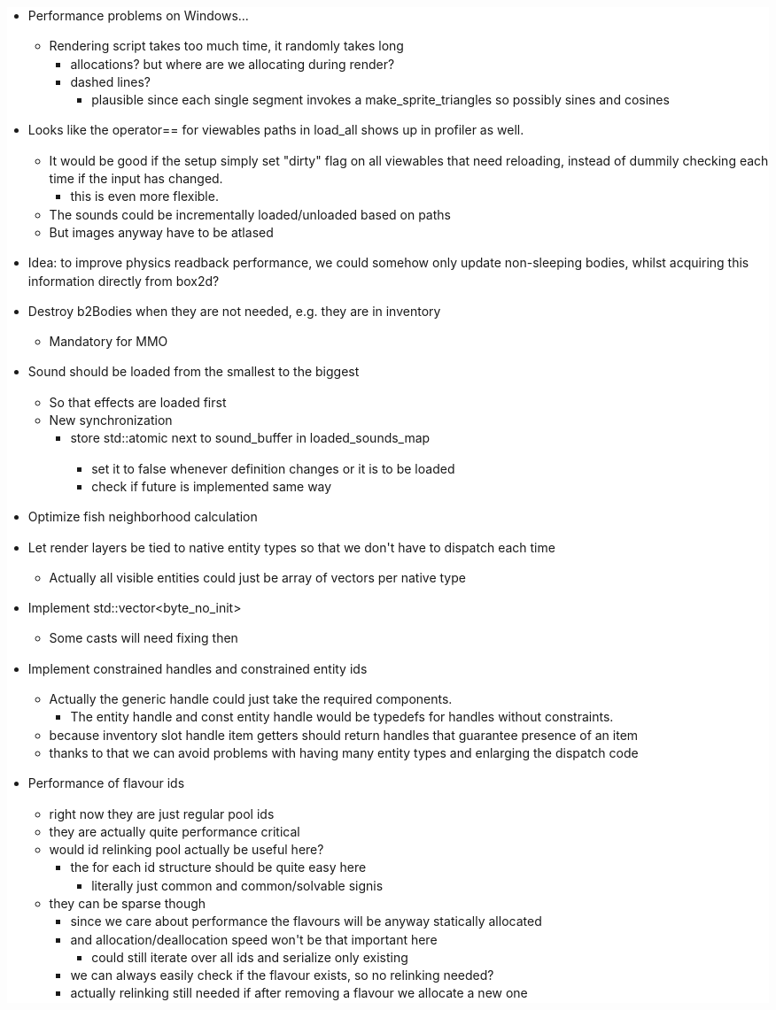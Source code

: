 - Performance problems on Windows...
	- Rendering script takes too much time, it randomly takes long
		- allocations? but where are we allocating during render?
		- dashed lines?
			- plausible since each single segment invokes a make_sprite_triangles so possibly sines and cosines

- Looks like the operator== for viewables paths in load_all shows up in profiler as well.
	- It would be good if the setup simply set "dirty" flag on all viewables that need reloading, 
	  instead of dummily checking each time if the input has changed.
		- this is even more flexible.
	- The sounds could be incrementally loaded/unloaded based on paths
	- But images anyway have to be atlased

- Idea: to improve physics readback performance,
  we could somehow only update non-sleeping bodies, whilst acquiring this information directly from box2d?

- Destroy b2Bodies when they are not needed, e.g. they are in inventory
	- Mandatory for MMO

- Sound should be loaded from the smallest to the biggest
	- So that effects are loaded first
	- New synchronization
		- store std::atomic<bool> next to sound_buffer in loaded_sounds_map
			- set it to false whenever definition changes or it is to be loaded
			- check if future is implemented same way

- Optimize fish neighborhood calculation

- Let render layers be tied to native entity types so that we don't have to dispatch each time
	- Actually all visible entities could just be array of vectors per native type

- Implement std::vector<byte_no_init>
	- Some casts will need fixing then

- Implement constrained handles and constrained entity ids
	- Actually the generic handle could just take the required components.
		- The entity handle and const entity handle would be typedefs for handles without constraints.
	- because inventory slot handle item getters should return handles that guarantee presence of an item
	- thanks to that we can avoid problems with having many entity types and enlarging the dispatch code

- Performance of flavour ids
	- right now they are just regular pool ids
	- they are actually quite performance critical
	- would id relinking pool actually be useful here?
		- the for each id structure should be quite easy here
			- literally just common and common/solvable signis
	- they can be sparse though
		- since we care about performance the flavours will be anyway statically allocated
		- and allocation/deallocation speed won't be that important here
			- could still iterate over all ids and serialize only existing
		- we can always easily check if the flavour exists, so no relinking needed?
		- actually relinking still needed if after removing a flavour we allocate a new one
